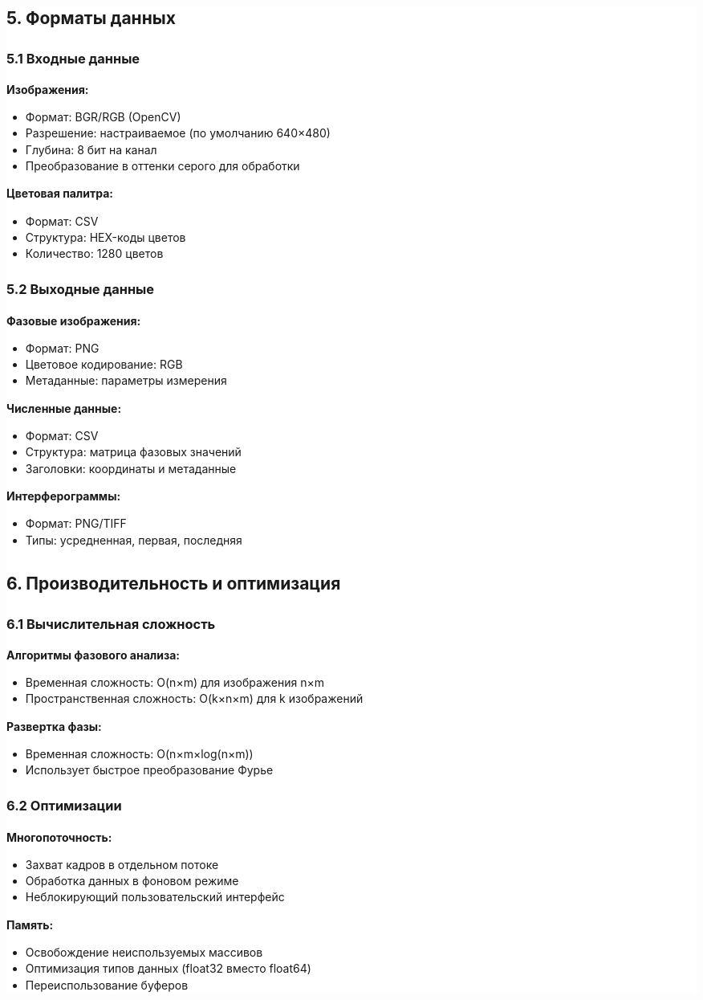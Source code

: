 ## 5. Форматы данных

### 5.1 Входные данные

**Изображения:**
- Формат: BGR/RGB (OpenCV)
- Разрешение: настраиваемое (по умолчанию 640×480)
- Глубина: 8 бит на канал
- Преобразование в оттенки серого для обработки

**Цветовая палитра:**
- Формат: CSV
- Структура: HEX-коды цветов
- Количество: 1280 цветов

### 5.2 Выходные данные

**Фазовые изображения:**
- Формат: PNG
- Цветовое кодирование: RGB
- Метаданные: параметры измерения

**Численные данные:**
- Формат: CSV
- Структура: матрица фазовых значений
- Заголовки: координаты и метаданные

**Интерферограммы:**
- Формат: PNG/TIFF
- Типы: усредненная, первая, последняя

## 6. Производительность и оптимизация

### 6.1 Вычислительная сложность

**Алгоритмы фазового анализа:**
- Временная сложность: O(n×m) для изображения n×m
- Пространственная сложность: O(k×n×m) для k изображений

**Развертка фазы:**
- Временная сложность: O(n×m×log(n×m))
- Использует быстрое преобразование Фурье

### 6.2 Оптимизации

**Многопоточность:**
- Захват кадров в отдельном потоке
- Обработка данных в фоновом режиме
- Неблокирующий пользовательский интерфейс

**Память:**
- Освобождение неиспользуемых массивов
- Оптимизация типов данных (float32 вместо float64)
- Переиспользование буферов
